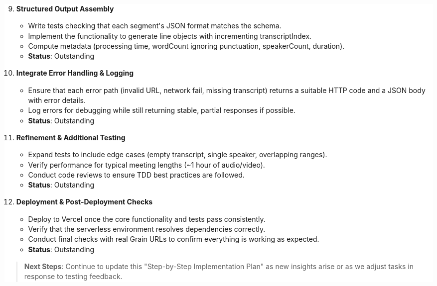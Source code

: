 9. **Structured Output Assembly**  
   - Write tests checking that each segment's JSON format matches the schema.  
   - Implement the functionality to generate line objects with incrementing transcriptIndex.  
   - Compute metadata (processing time, wordCount ignoring punctuation, speakerCount, duration).
   - **Status**: Outstanding

10. **Integrate Error Handling & Logging**  
    - Ensure that each error path (invalid URL, network fail, missing transcript) returns a suitable HTTP code and a JSON body with error details.  
    - Log errors for debugging while still returning stable, partial responses if possible.
    - **Status**: Outstanding

11. **Refinement & Additional Testing**  
    - Expand tests to include edge cases (empty transcript, single speaker, overlapping ranges).  
    - Verify performance for typical meeting lengths (~1 hour of audio/video).  
    - Conduct code reviews to ensure TDD best practices are followed.
    - **Status**: Outstanding

12. **Deployment & Post-Deployment Checks**  
    - Deploy to Vercel once the core functionality and tests pass consistently.  
    - Verify that the serverless environment resolves dependencies correctly.  
    - Conduct final checks with real Grain URLs to confirm everything is working as expected.
    - **Status**: Outstanding

> **Next Steps**: Continue to update this "Step-by-Step Implementation Plan" as new insights arise or as we adjust tasks in response to testing feedback.


